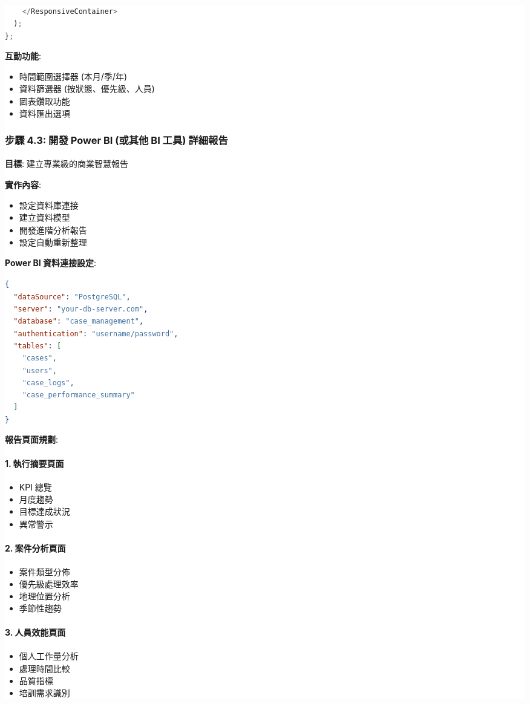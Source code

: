 ```typescript
    </ResponsiveContainer>
  );
};
```

**互動功能**:
- 時間範圍選擇器 (本月/季/年)
- 資料篩選器 (按狀態、優先級、人員)
- 圖表鑽取功能
- 資料匯出選項

### 步驟 4.3: 開發 Power BI (或其他 BI 工具) 詳細報告

**目標**: 建立專業級的商業智慧報告

**實作內容**:
- 設定資料庫連接
- 建立資料模型
- 開發進階分析報告
- 設定自動重新整理

**Power BI 資料連接設定**:
```json
{
  "dataSource": "PostgreSQL",
  "server": "your-db-server.com",
  "database": "case_management",
  "authentication": "username/password",
  "tables": [
    "cases",
    "users", 
    "case_logs",
    "case_performance_summary"
  ]
}
```

**報告頁面規劃**:

#### 1. 執行摘要頁面
- KPI 總覽
- 月度趨勢
- 目標達成狀況
- 異常警示

#### 2. 案件分析頁面  
- 案件類型分佈
- 優先級處理效率
- 地理位置分析
- 季節性趨勢

#### 3. 人員效能頁面
- 個人工作量分析
- 處理時間比較
- 品質指標
- 培訓需求識別
